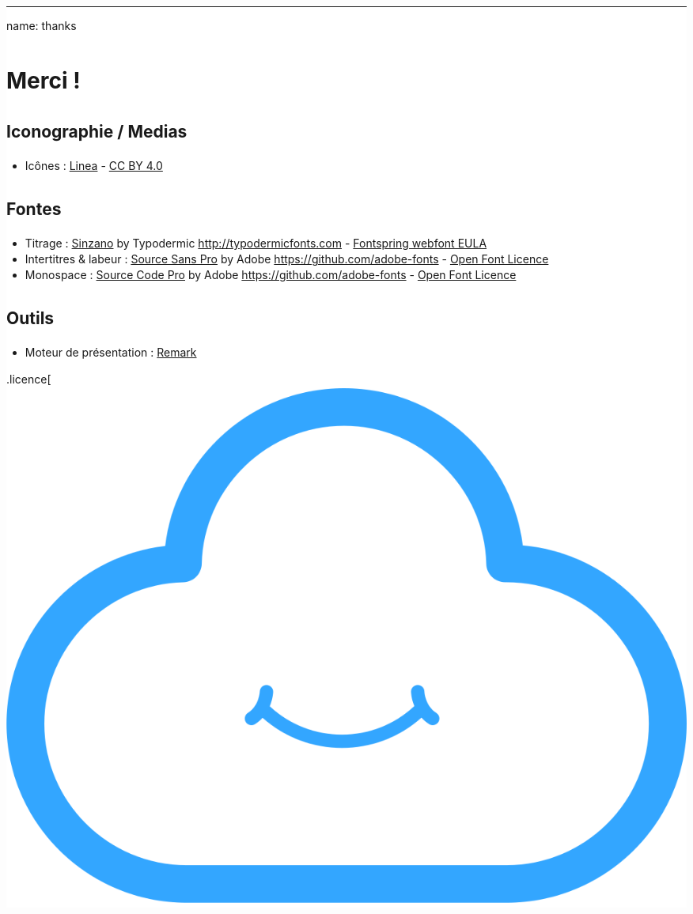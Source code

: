 
---
name: thanks

# Merci !

## Iconographie / Medias

- Icônes : [Linea](http://linea.io/) - [CC BY 4.0](http://creativecommons.org/licenses/by/4.0/)

## Fontes

- Titrage : [Sinzano](http://typodermicfonts.com/sinzano/) by Typodermic http://typodermicfonts.com - [Fontspring webfont EULA](https://www.fontspring.com/licenses_text/lv4e5lv2k2)
- Intertitres & labeur : [Source Sans Pro](https://github.com/adobe-fonts/source-sans-pro) by Adobe https://github.com/adobe-fonts - [Open Font Licence](https://raw.githubusercontent.com/adobe-fonts/source-sans-pro/master/LICENSE.txt)
- Monospace : [Source Code Pro](https://github.com/adobe-fonts/source-code-pro) by Adobe https://github.com/adobe-fonts - [Open Font Licence](https://raw.githubusercontent.com/adobe-fonts/source-code-pro/master/LICENSE.txt)

## Outils

- Moteur de présentation : [Remark](https://github.com/gnab/remark)

.licence[
![Cozy Cloud](../img/cozy.svg)
